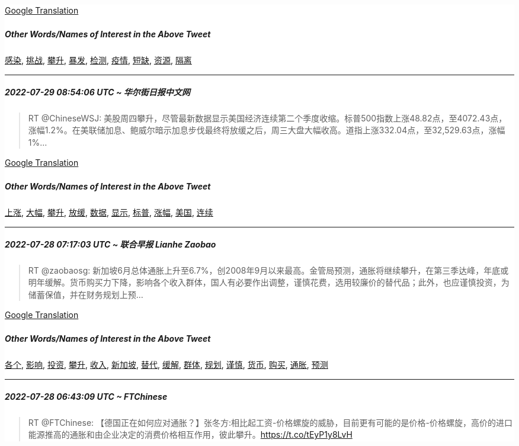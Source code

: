 [Google Translation](https://translate.google.com/?hi=en&tab=TT&sl=zh-CN&tl=en&op=translate&text=RT+%40zaobaosg%3A+%E4%B8%AD%E5%9B%BD%E5%A2%83%E5%86%85%E5%8D%95%E6%97%A5%E6%96%B0%E5%A2%9E%E5%86%A0%E7%97%85%E6%84%9F%E6%9F%93%E8%80%85%E6%94%80%E5%8D%87%E8%87%B3%E4%B8%89%E4%B8%AA%E6%9C%88%E6%9D%A5%E6%96%B0%E9%AB%98%EF%BC%8C%E6%A3%80%E6%B5%8B%E8%83%BD%E5%8A%9B%E4%B8%8D%E8%B6%B3%E3%80%81%E9%9A%94%E7%A6%BB%E8%B5%84%E6%BA%90%E7%9F%AD%E7%BC%BA%E4%BB%A4%E8%BF%91%E6%9C%9F%E6%9A%B4%E5%8F%91%E7%96%AB%E6%83%85%E7%9A%84%E6%B5%B7%E5%8D%97%E3%80%81%E8%A5%BF%E8%97%8F%E5%92%8C%E6%96%B0%E7%96%86%E7%AD%89%E8%BE%B9%E9%99%B2%E5%9C%B0%E5%8C%BA%E9%9D%A2%E5%AF%B9%E6%9B%B4%E5%A4%A7%E2%80%9C%E6%B8%85%E9%9B%B6%E2%80%9D%E6%8C%91%E6%88%98%E3%80%82https%3A%2F%2Ft.co%2FD6a39YbCtW)
##### Other Words/Names of Interest in the Above Tweet
[感染](感染.md), [挑战](挑战.md), [攀升](攀升.md), [暴发](暴发.md), [检测](检测.md), [疫情](疫情.md), [短缺](短缺.md), [资源](资源.md), [隔离](隔离.md)
___
##### 2022-07-29 08:54:06 UTC ~ 华尔街日报中文网
> RT @ChineseWSJ: 美股周四攀升，尽管最新数据显示美国经济连续第二个季度收缩。标普500指数上涨48.82点，至4072.43点，涨幅1.2%。在美联储加息、鲍威尔暗示加息步伐最终将放缓之后，周三大盘大幅收高。道指上涨332.04点，至32,529.63点，涨幅1%…

[Google Translation](https://translate.google.com/?hi=en&tab=TT&sl=zh-CN&tl=en&op=translate&text=RT+%40ChineseWSJ%3A+%E7%BE%8E%E8%82%A1%E5%91%A8%E5%9B%9B%E6%94%80%E5%8D%87%EF%BC%8C%E5%B0%BD%E7%AE%A1%E6%9C%80%E6%96%B0%E6%95%B0%E6%8D%AE%E6%98%BE%E7%A4%BA%E7%BE%8E%E5%9B%BD%E7%BB%8F%E6%B5%8E%E8%BF%9E%E7%BB%AD%E7%AC%AC%E4%BA%8C%E4%B8%AA%E5%AD%A3%E5%BA%A6%E6%94%B6%E7%BC%A9%E3%80%82%E6%A0%87%E6%99%AE500%E6%8C%87%E6%95%B0%E4%B8%8A%E6%B6%A848.82%E7%82%B9%EF%BC%8C%E8%87%B34072.43%E7%82%B9%EF%BC%8C%E6%B6%A8%E5%B9%851.2%25%E3%80%82%E5%9C%A8%E7%BE%8E%E8%81%94%E5%82%A8%E5%8A%A0%E6%81%AF%E3%80%81%E9%B2%8D%E5%A8%81%E5%B0%94%E6%9A%97%E7%A4%BA%E5%8A%A0%E6%81%AF%E6%AD%A5%E4%BC%90%E6%9C%80%E7%BB%88%E5%B0%86%E6%94%BE%E7%BC%93%E4%B9%8B%E5%90%8E%EF%BC%8C%E5%91%A8%E4%B8%89%E5%A4%A7%E7%9B%98%E5%A4%A7%E5%B9%85%E6%94%B6%E9%AB%98%E3%80%82%E9%81%93%E6%8C%87%E4%B8%8A%E6%B6%A8332.04%E7%82%B9%EF%BC%8C%E8%87%B332%2C529.63%E7%82%B9%EF%BC%8C%E6%B6%A8%E5%B9%851%25%E2%80%A6)
##### Other Words/Names of Interest in the Above Tweet
[上涨](上涨.md), [大幅](大幅.md), [攀升](攀升.md), [放缓](放缓.md), [数据](数据.md), [显示](显示.md), [标普](标普.md), [涨幅](涨幅.md), [美国](美国.md), [连续](连续.md)
___
##### 2022-07-28 07:17:03 UTC ~ 联合早报 Lianhe Zaobao
> RT @zaobaosg: 新加坡6月总体通胀上升至6.7%，创2008年9月以来最高。金管局预测，通胀将继续攀升，在第三季达峰，年底或明年缓解。货币购买力下降，影响各个收入群体，国人有必要作出调整，谨慎花费，选用较廉价的替代品；此外，也应谨慎投资，为储蓄保值，并在财务规划上预…

[Google Translation](https://translate.google.com/?hi=en&tab=TT&sl=zh-CN&tl=en&op=translate&text=RT+%40zaobaosg%3A+%E6%96%B0%E5%8A%A0%E5%9D%A16%E6%9C%88%E6%80%BB%E4%BD%93%E9%80%9A%E8%83%80%E4%B8%8A%E5%8D%87%E8%87%B36.7%25%EF%BC%8C%E5%88%9B2008%E5%B9%B49%E6%9C%88%E4%BB%A5%E6%9D%A5%E6%9C%80%E9%AB%98%E3%80%82%E9%87%91%E7%AE%A1%E5%B1%80%E9%A2%84%E6%B5%8B%EF%BC%8C%E9%80%9A%E8%83%80%E5%B0%86%E7%BB%A7%E7%BB%AD%E6%94%80%E5%8D%87%EF%BC%8C%E5%9C%A8%E7%AC%AC%E4%B8%89%E5%AD%A3%E8%BE%BE%E5%B3%B0%EF%BC%8C%E5%B9%B4%E5%BA%95%E6%88%96%E6%98%8E%E5%B9%B4%E7%BC%93%E8%A7%A3%E3%80%82%E8%B4%A7%E5%B8%81%E8%B4%AD%E4%B9%B0%E5%8A%9B%E4%B8%8B%E9%99%8D%EF%BC%8C%E5%BD%B1%E5%93%8D%E5%90%84%E4%B8%AA%E6%94%B6%E5%85%A5%E7%BE%A4%E4%BD%93%EF%BC%8C%E5%9B%BD%E4%BA%BA%E6%9C%89%E5%BF%85%E8%A6%81%E4%BD%9C%E5%87%BA%E8%B0%83%E6%95%B4%EF%BC%8C%E8%B0%A8%E6%85%8E%E8%8A%B1%E8%B4%B9%EF%BC%8C%E9%80%89%E7%94%A8%E8%BE%83%E5%BB%89%E4%BB%B7%E7%9A%84%E6%9B%BF%E4%BB%A3%E5%93%81%EF%BC%9B%E6%AD%A4%E5%A4%96%EF%BC%8C%E4%B9%9F%E5%BA%94%E8%B0%A8%E6%85%8E%E6%8A%95%E8%B5%84%EF%BC%8C%E4%B8%BA%E5%82%A8%E8%93%84%E4%BF%9D%E5%80%BC%EF%BC%8C%E5%B9%B6%E5%9C%A8%E8%B4%A2%E5%8A%A1%E8%A7%84%E5%88%92%E4%B8%8A%E9%A2%84%E2%80%A6)
##### Other Words/Names of Interest in the Above Tweet
[各个](各个.md), [影响](影响.md), [投资](投资.md), [攀升](攀升.md), [收入](收入.md), [新加坡](新加坡.md), [替代](替代.md), [缓解](缓解.md), [群体](群体.md), [规划](规划.md), [谨慎](谨慎.md), [货币](货币.md), [购买](购买.md), [通胀](通胀.md), [预测](预测.md)
___
##### 2022-07-28 06:43:09 UTC ~ FTChinese
> RT @FTChinese: 【德国正在如何应对通胀？】张冬方:相比起工资-价格螺旋的威胁，目前更有可能的是价格-价格螺旋，高价的进口能源推高的通胀和由企业决定的消费价格相互作用，彼此攀升。https://t.co/tEyP1y8LvH
